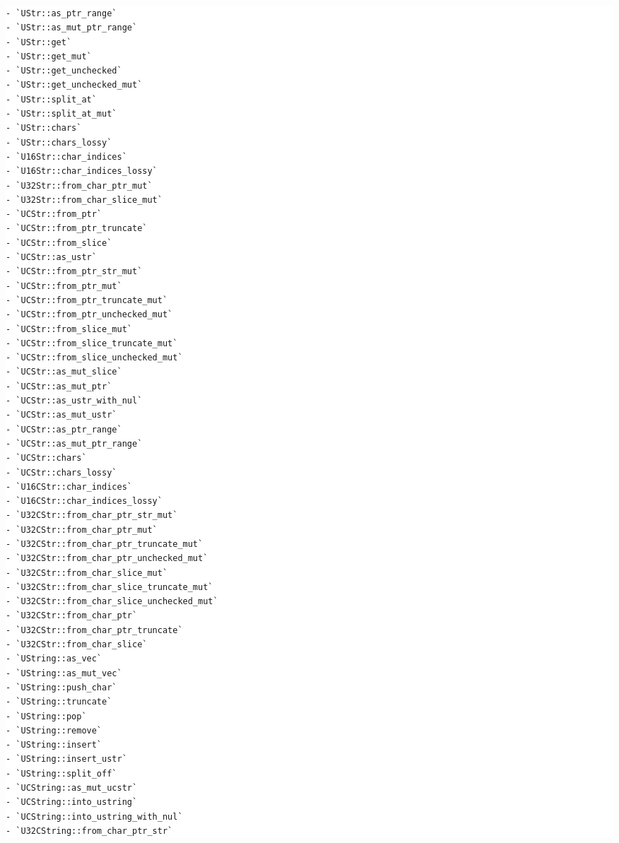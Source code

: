     - `UStr::as_ptr_range`
    - `UStr::as_mut_ptr_range`
    - `UStr::get`
    - `UStr::get_mut`
    - `UStr::get_unchecked`
    - `UStr::get_unchecked_mut`
    - `UStr::split_at`
    - `UStr::split_at_mut`
    - `UStr::chars`
    - `UStr::chars_lossy`
    - `U16Str::char_indices`
    - `U16Str::char_indices_lossy`
    - `U32Str::from_char_ptr_mut`
    - `U32Str::from_char_slice_mut`
    - `UCStr::from_ptr`
    - `UCStr::from_ptr_truncate`
    - `UCStr::from_slice`
    - `UCStr::as_ustr`
    - `UCStr::from_ptr_str_mut`
    - `UCStr::from_ptr_mut`
    - `UCStr::from_ptr_truncate_mut`
    - `UCStr::from_ptr_unchecked_mut`
    - `UCStr::from_slice_mut`
    - `UCStr::from_slice_truncate_mut`
    - `UCStr::from_slice_unchecked_mut`
    - `UCStr::as_mut_slice`
    - `UCStr::as_mut_ptr`
    - `UCStr::as_ustr_with_nul`
    - `UCStr::as_mut_ustr`
    - `UCStr::as_ptr_range`
    - `UCStr::as_mut_ptr_range`
    - `UCStr::chars`
    - `UCStr::chars_lossy`
    - `U16CStr::char_indices`
    - `U16CStr::char_indices_lossy`
    - `U32CStr::from_char_ptr_str_mut`
    - `U32CStr::from_char_ptr_mut`
    - `U32CStr::from_char_ptr_truncate_mut`
    - `U32CStr::from_char_ptr_unchecked_mut`
    - `U32CStr::from_char_slice_mut`
    - `U32CStr::from_char_slice_truncate_mut`
    - `U32CStr::from_char_slice_unchecked_mut`
    - `U32CStr::from_char_ptr`
    - `U32CStr::from_char_ptr_truncate`
    - `U32CStr::from_char_slice`
    - `UString::as_vec`
    - `UString::as_mut_vec`
    - `UString::push_char`
    - `UString::truncate`
    - `UString::pop`
    - `UString::remove`
    - `UString::insert`
    - `UString::insert_ustr`
    - `UString::split_off`
    - `UCString::as_mut_ucstr`
    - `UCString::into_ustring`
    - `UCString::into_ustring_with_nul`
    - `U32CString::from_char_ptr_str`
